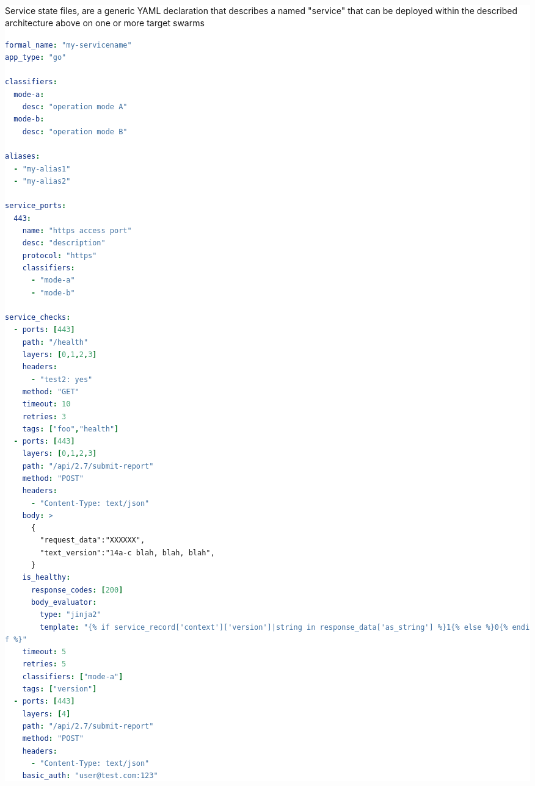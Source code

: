 Service state files, are a generic YAML declaration that describes a named "service" that can be deployed within the described architecture above on one or more target swarms


```yaml
formal_name: "my-servicename"
app_type: "go"

classifiers:
  mode-a:
    desc: "operation mode A"
  mode-b:
    desc: "operation mode B"

aliases:
  - "my-alias1"
  - "my-alias2"

service_ports:
  443:
    name: "https access port"
    desc: "description"
    protocol: "https"
    classifiers:
      - "mode-a"
      - "mode-b"

service_checks:
  - ports: [443]
    path: "/health"
    layers: [0,1,2,3]
    headers:
      - "test2: yes"
    method: "GET"
    timeout: 10
    retries: 3
    tags: ["foo","health"]
  - ports: [443]
    layers: [0,1,2,3]
    path: "/api/2.7/submit-report"
    method: "POST"
    headers:
      - "Content-Type: text/json"
    body: >
      {
        "request_data":"XXXXXX",
        "text_version":"14a-c blah, blah, blah",
      }
    is_healthy:
      response_codes: [200]
      body_evaluator:
        type: "jinja2"
        template: "{% if service_record['context']['version']|string in response_data['as_string'] %}1{% else %}0{% endif %}"
    timeout: 5
    retries: 5
    classifiers: ["mode-a"]
    tags: ["version"]
  - ports: [443]
    layers: [4]
    path: "/api/2.7/submit-report"
    method: "POST"
    headers:
      - "Content-Type: text/json"
    basic_auth: "user@test.com:123"
```